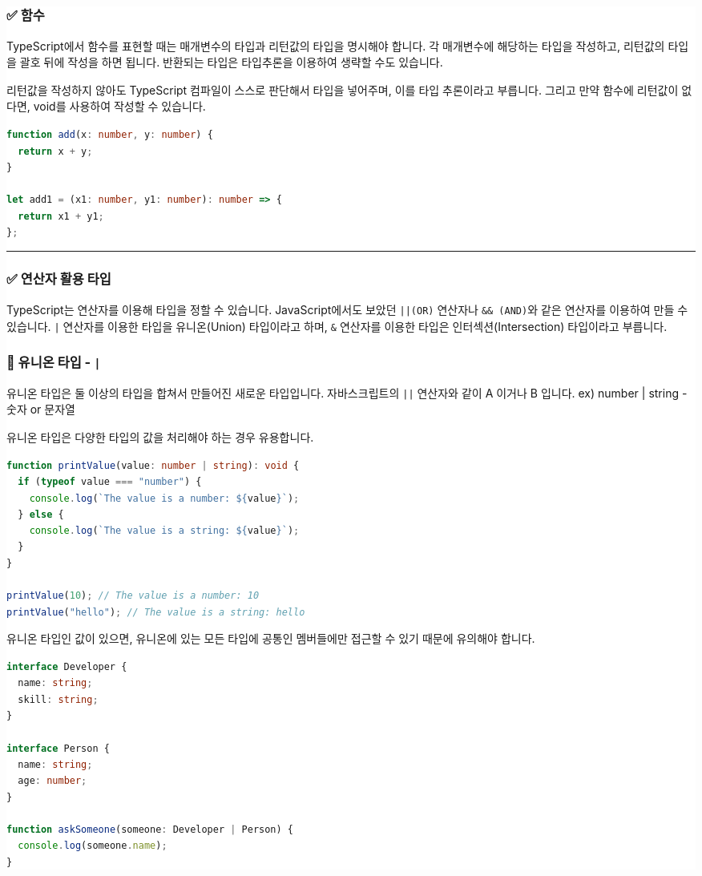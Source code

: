 
### ✅ 함수

TypeScript에서 함수를 표현할 때는 매개변수의 타입과 리턴값의 타입을 명시해야 합니다. 각 매개변수에 해당하는 타입을 작성하고, 리턴값의 타입을 괄호 뒤에 작성을 하면 됩니다. 반환되는 타입은 타입추론을 이용하여 생략할 수도 있습니다.

리턴값을 작성하지 않아도 TypeScript 컴파일이 스스로 판단해서 타입을 넣어주며, 이를 타입 추론이라고 부릅니다. 그리고 만약 함수에 리턴값이 없다면, void를 사용하여 작성할 수 있습니다.

```ts
function add(x: number, y: number) {
  return x + y;
}

let add1 = (x1: number, y1: number): number => {
  return x1 + y1;
};
```

---

### ✅ 연산자 활용 타입

TypeScript는 연산자를 이용해 타입을 정할 수 있습니다. JavaScript에서도 보았던 `||(OR)` 연산자나 `&& (AND)`와 같은 연산자를 이용하여 만들 수 있습니다. `|` 연산자를 이용한 타입을 유니온(Union) 타입이라고 하며, `&` 연산자를 이용한 타입은 인터섹션(Intersection) 타입이라고 부릅니다.

### 📝 유니온 타입 - `|`

유니온 타입은 둘 이상의 타입을 합쳐서 만들어진 새로운 타입입니다. 자바스크립트의 `||` 연산자와 같이 A 이거나 B 입니다. ex) number | string - 숫자 or 문자열

유니온 타입은 다양한 타입의 값을 처리해야 하는 경우 유용합니다.

```ts
function printValue(value: number | string): void {
  if (typeof value === "number") {
    console.log(`The value is a number: ${value}`);
  } else {
    console.log(`The value is a string: ${value}`);
  }
}

printValue(10); // The value is a number: 10
printValue("hello"); // The value is a string: hello
```

유니온 타입인 값이 있으면, 유니온에 있는 모든 타입에 공통인 멤버들에만 접근할 수 있기 때문에 유의해야 합니다.

```ts
interface Developer {
  name: string;
  skill: string;
}

interface Person {
  name: string;
  age: number;
}

function askSomeone(someone: Developer | Person) {
  console.log(someone.name);
}
```

